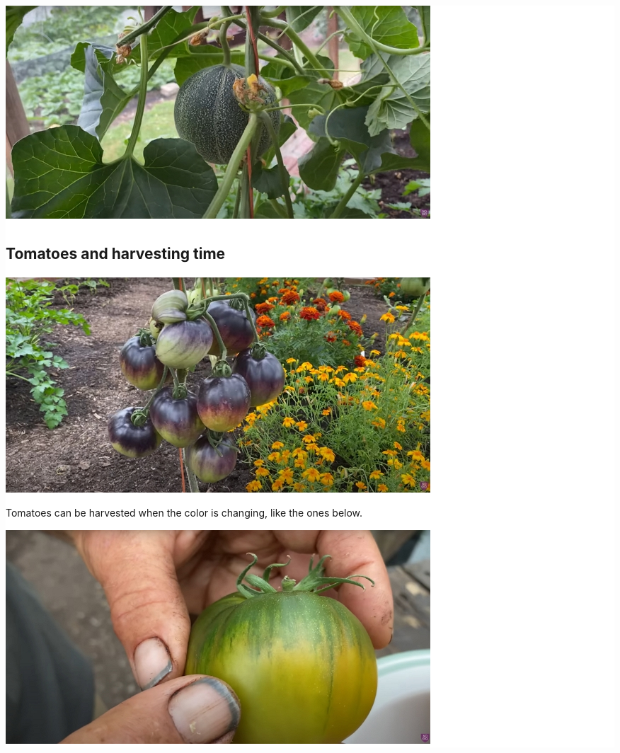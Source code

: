 ![Minnesota midget melon](./images/minnesota-midget-melon.jpg "Credits: image taken from Charles Dowding's vlog")

## Tomatoes and harvesting time

![Sergeant Pepper tomatoes](./images/sgt.-pepper-tomatoes.jpg "Credits: image taken from Charles Dowding's vlog")

Tomatoes can be harvested when the color is changing, like the ones below.

![A tomato changing color, even after being harvested](./images/color-changing-tomatoe.jpg "Credits: image taken from Charles Dowding's vlog")
